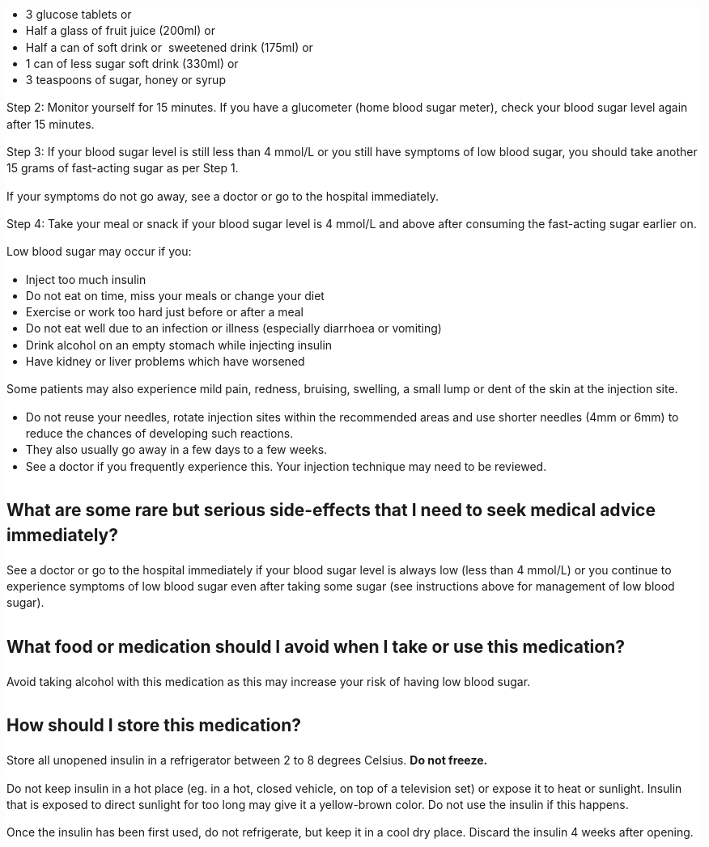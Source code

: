 + 3 glucose tablets or
+ Half a glass of fruit juice (200ml) or
+ Half a can of soft drink or  sweetened drink (175ml) or
+ 1 can of less sugar soft drink (330ml) or
+ 3 teaspoons of sugar, honey or syrup

Step 2: Monitor yourself for 15 minutes. If you have a glucometer (home blood sugar meter), check your blood sugar level again after 15 minutes.

Step 3: If your blood sugar level is still less than 4 mmol/L or you still have symptoms of low blood sugar, you should take another 15 grams of fast-acting sugar as per Step 1.

If your symptoms do not go away, see a doctor or go to the hospital immediately.

Step 4: Take your meal or snack if your blood sugar level is 4 mmol/L and above after consuming the fast-acting sugar earlier on.

Low blood sugar may occur if you:

* Inject too much insulin
* Do not eat on time, miss your meals or change your diet
* Exercise or work too hard just before or after a meal
* Do not eat well due to an infection or illness (especially diarrhoea or vomiting)
* Drink alcohol on an empty stomach while injecting insulin
* Have kidney or liver problems which have worsened

Some patients may also experience mild pain, redness, bruising, swelling, a small lump or dent of the skin at the injection site.

* Do not reuse your needles, rotate injection sites within the recommended areas and use shorter needles (4mm or 6mm) to reduce the chances of developing such reactions.
* They also usually go away in a few days to a few weeks.
* See a doctor if you frequently experience this. Your injection technique may need to be reviewed.

What are some rare but serious side-effects that I need to seek medical advice immediately?
-------------------------------------------------------------------------------------------

See a doctor or go to the hospital immediately if your blood sugar level is always low (less than 4 mmol/L) or you continue to experience symptoms of low blood sugar even after taking some sugar (see instructions above for management of low blood sugar).

What food or medication should I avoid when I take or use this medication?
--------------------------------------------------------------------------

Avoid taking alcohol with this medication as this may increase your risk of having low blood sugar.

How should I store this medication?
-----------------------------------

Store all unopened insulin in a refrigerator between 2 to 8 degrees Celsius.
**Do not freeze.**

Do not keep insulin in a hot place (eg. in a hot, closed vehicle, on top of a television set) or expose it to heat or sunlight. Insulin that is exposed to direct sunlight for too long may give it a yellow-brown color. Do not use the insulin if this happens.

Once the insulin has been first used, do not refrigerate, but keep it in a cool dry place. Discard the insulin 4 weeks after opening.
